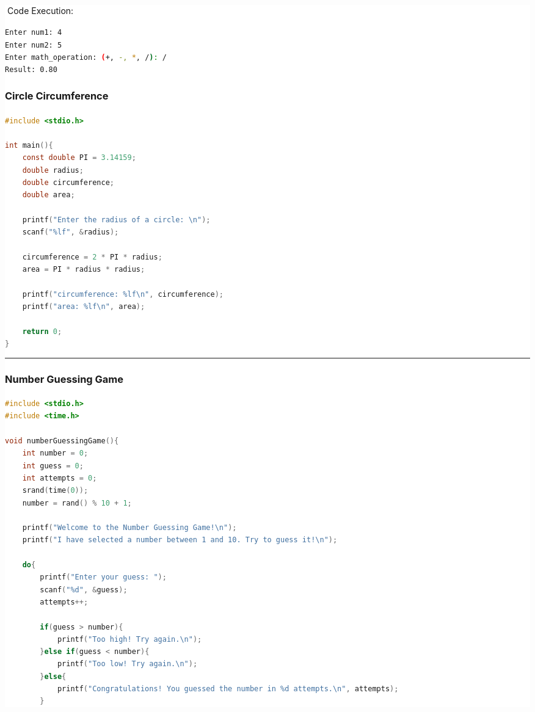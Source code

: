 ​	Code Execution:

```sh
Enter num1: 4
Enter num2: 5
Enter math_operation: (+, -, *, /): /
Result: 0.80
```



### Circle Circumference

```c
#include <stdio.h>

int main(){
    const double PI = 3.14159;
    double radius;
    double circumference;
    double area;
    
    printf("Enter the radius of a circle: \n");
    scanf("%lf", &radius);
    
    circumference = 2 * PI * radius;
    area = PI * radius * radius;
    
    printf("circumference: %lf\n", circumference);
    printf("area: %lf\n", area);
    
    return 0;
}
```

---



### Number Guessing Game

```C
#include <stdio.h>
#include <time.h>

void numberGuessingGame(){
    int number = 0;
    int guess = 0;
    int attempts = 0;
    srand(time(0));
    number = rand() % 10 + 1;
    
    printf("Welcome to the Number Guessing Game!\n");
    printf("I have selected a number between 1 and 10. Try to guess it!\n");
    
    do{
        printf("Enter your guess: ");
        scanf("%d", &guess);
        attempts++;
        
        if(guess > number){
            printf("Too high! Try again.\n");
        }else if(guess < number){
            printf("Too low! Try again.\n");
        }else{
            printf("Congratulations! You guessed the number in %d attempts.\n", attempts);
        }
```